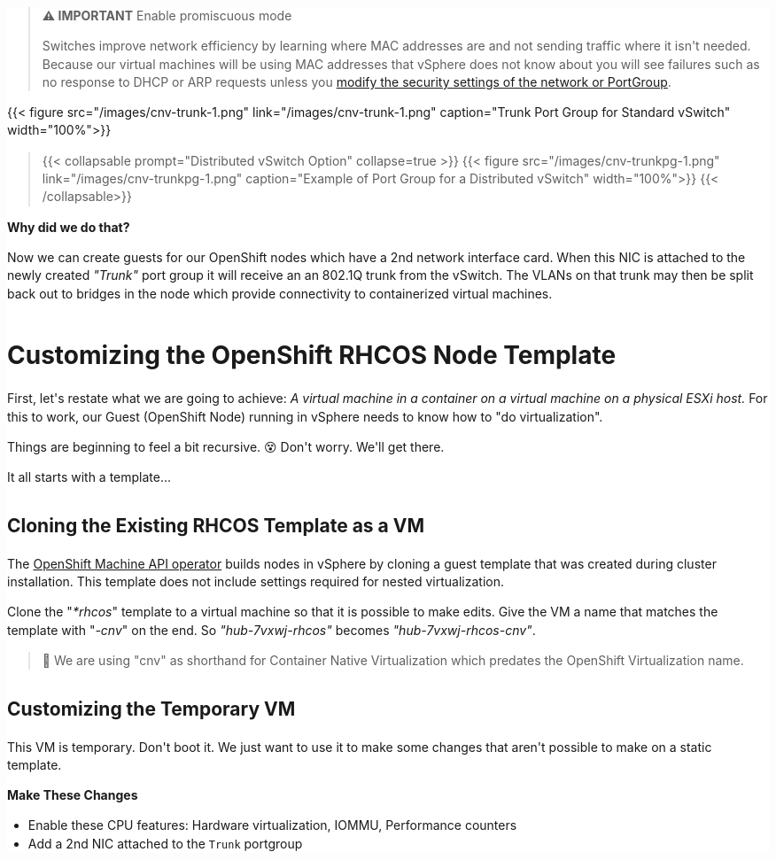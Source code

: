 > **:warning: IMPORTANT** Enable promiscuous mode
>
> Switches improve network efficiency by learning where MAC addresses are and not sending traffic where it isn't needed. Because our virtual machines will be using MAC addresses that vSphere does not know about you will see failures such as no response to DHCP or ARP requests unless you [modify the security settings of the network or PortGroup][5].



{{< figure src="/images/cnv-trunk-1.png" link="/images/cnv-trunk-1.png"  caption="Trunk Port Group for Standard vSwitch" width="100%">}}

> {{< collapsable prompt="Distributed vSwitch Option" collapse=true >}}
  {{< figure src="/images/cnv-trunkpg-1.png" link="/images/cnv-trunkpg-1.png"  caption="Example of Port Group for a Distributed vSwitch" width="100%">}}
  {{< /collapsable>}}

**Why did we do that?**

Now we can create guests for our OpenShift nodes which have a 2nd network interface card. When this NIC is attached to the newly created _"Trunk"_ port group it will receive an an 802.1Q trunk from the vSwitch. The VLANs on that trunk may then be split back out to bridges in the node which provide connectivity to containerized virtual machines.

# Customizing the OpenShift RHCOS Node Template

First, let's restate what we are going to achieve: _A virtual machine in a container on a virtual machine on a physical ESXi host._ For this to work, our Guest (OpenShift Node) running in vSphere needs to know how to "do virtualization".

Things are beginning to feel a bit recursive. 😵
Don't worry. We'll get there.

It all starts with a template...

## Cloning the Existing RHCOS Template as a VM

The [OpenShift Machine API operator][7] builds nodes in vSphere by cloning a guest template that was created during cluster installation. This template does not include settings required for nested virtualization.

Clone the "_\*rhcos_" template to a virtual machine so that it is possible to make edits. Give the VM a name that matches the template with "_-cnv_" on the end. So _"hub-7vxwj-rhcos"_ becomes _"hub-7vxwj-rhcos-cnv"_.

> 📓 We are using "cnv" as shorthand for Container Native Virtualization which predates the OpenShift Virtualization name.
## Customizing the Temporary VM 

This VM is temporary. Don't boot it. We just want to use it to make some changes that aren't possible to make on a static template.

**Make These Changes**
* Enable these CPU features: Hardware virtualization, IOMMU, Performance counters
* Add a 2nd NIC attached to the `Trunk` portgroup


[1]: <https://docs.openshift.com/container-platform/4.10/virt/about-virt.html> "About OpenShift virtualization"
[2]: <https://kubevirt.io> "KubeVirt.io"
[3]: <https://nmstate.io/> "NMState A Declarative API for Host Network Management"
[4]: <https://kb.vmware.com/s/article/1003806> "VLAN configuration on virtual switches, physical switches, and virtual machines (1003806)"
[5]: <https://kb.vmware.com/s/article/1002934> "How promiscuous mode works at the virtual switch and portgroup levels (1002934)"
[6]: <https://docs.openshift.com/container-platform/4.10/virt/node_network/virt-updating-node-network-config.html>
[7]: <https://github.com/openshift/machine-api-operator> "Machine API Operator"
[8]: <https://docs.openshift.com/container-platform/4.10/rest_api/machine_apis/machineset-machine-openshift-io-v1beta1.html> "MachineSet API"
[9]: <https://docs.openshift.com/container-platform/4.10/virt/node_network/virt-observing-node-network-state.html> "Observing Node Network State"
[10]: <https://access.redhat.com/solutions/6692341> "Enabling Nested Virtualization on KVM Hypervisors"
[11]: <https://docs.openshift.com/container-platform/4.10/virt/virtual_machines/vm_networking/virt-attaching-vm-multiple-networks.html> "Attaching a virtual machine to multiple networks"